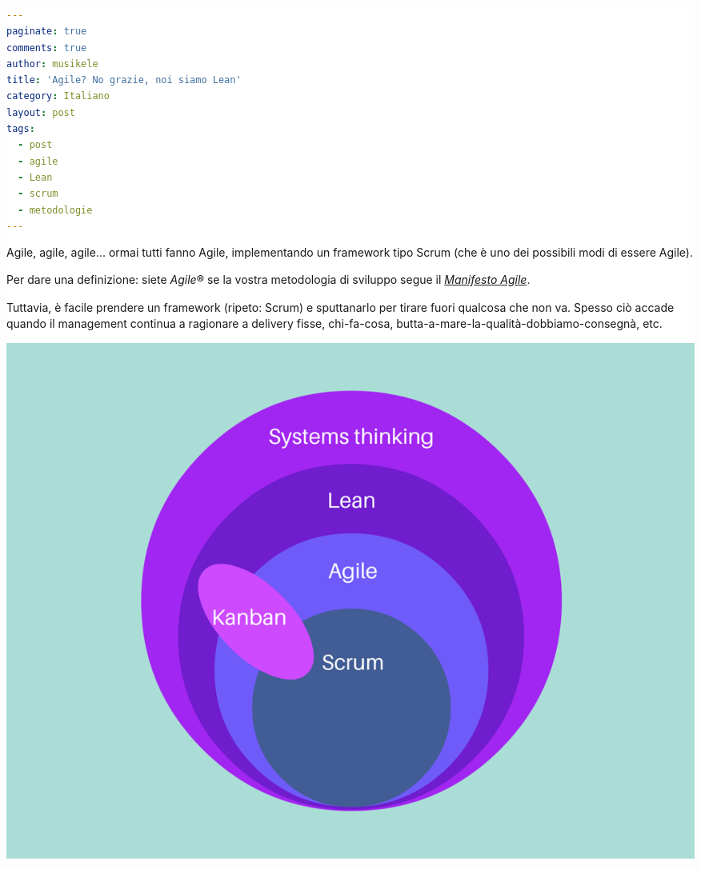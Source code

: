 ```yaml
---
paginate: true
comments: true
author: musikele
title: 'Agile? No grazie, noi siamo Lean'
category: Italiano
layout: post
tags:
  - post
  - agile
  - Lean
  - scrum
  - metodologie
---
```


Agile, agile, agile... ormai tutti fanno Agile, implementando un framework tipo Scrum (che è uno dei possibili modi di essere Agile). 

Per dare una definizione: siete _Agile_® se la vostra metodologia di sviluppo segue il [_Manifesto Agile_](http://agilemanifesto.org/iso/it/manifesto.html).

Tuttavia, è facile prendere un framework (ripeto: Scrum) e sputtanarlo per tirare fuori qualcosa che non va. Spesso ciò accade quando il management continua a ragionare a delivery fisse, chi-fa-cosa, butta-a-mare-la-qualità-dobbiamo-consegnà, etc. 

![Quest'immagine prova a spiegare com'è fatto il mondo](/images/geografia_metodologie.png)

